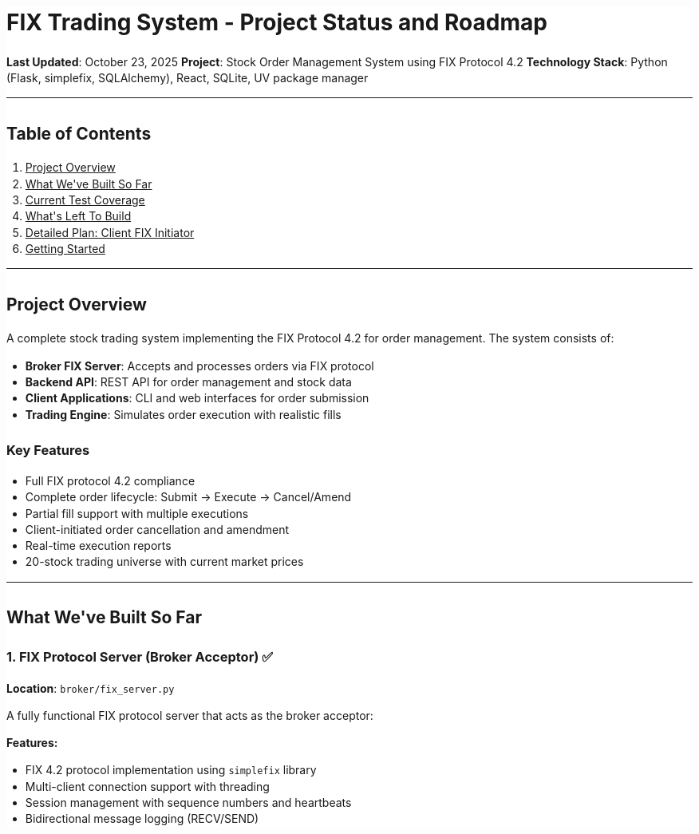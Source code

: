 # FIX Trading System - Project Status and Roadmap

**Last Updated**: October 23, 2025
**Project**: Stock Order Management System using FIX Protocol 4.2
**Technology Stack**: Python (Flask, simplefix, SQLAlchemy), React, SQLite, UV package manager

---

## Table of Contents

1. [Project Overview](#project-overview)
2. [What We've Built So Far](#what-weve-built-so-far)
3. [Current Test Coverage](#current-test-coverage)
4. [What's Left To Build](#whats-left-to-build)
5. [Detailed Plan: Client FIX Initiator](#detailed-plan-client-fix-initiator)
6. [Getting Started](#getting-started)

---

## Project Overview

A complete stock trading system implementing the FIX Protocol 4.2 for order management. The system consists of:

- **Broker FIX Server**: Accepts and processes orders via FIX protocol
- **Backend API**: REST API for order management and stock data
- **Client Applications**: CLI and web interfaces for order submission
- **Trading Engine**: Simulates order execution with realistic fills

### Key Features

- Full FIX protocol 4.2 compliance
- Complete order lifecycle: Submit → Execute → Cancel/Amend
- Partial fill support with multiple executions
- Client-initiated order cancellation and amendment
- Real-time execution reports
- 20-stock trading universe with current market prices

---

## What We've Built So Far

### 1. FIX Protocol Server (Broker Acceptor) ✅

**Location**: `broker/fix_server.py`

A fully functional FIX protocol server that acts as the broker acceptor:

**Features:**
- FIX 4.2 protocol implementation using `simplefix` library
- Multi-client connection support with threading
- Session management with sequence numbers and heartbeats
- Bidirectional message logging (RECV/SEND)
